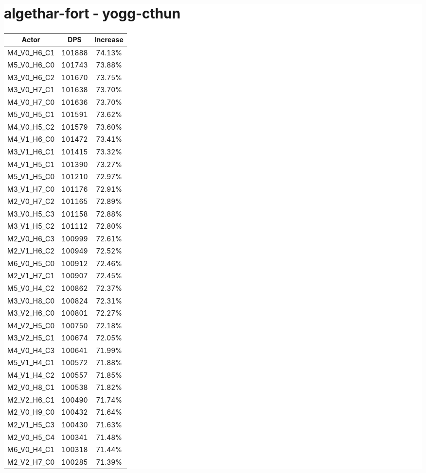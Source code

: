 # algethar-fort - yogg-cthun
| Actor | DPS | Increase |
|---|:---:|:---:|
|M4_V0_H6_C1|101888|74.13%|
|M5_V0_H6_C0|101743|73.88%|
|M3_V0_H6_C2|101670|73.75%|
|M3_V0_H7_C1|101638|73.70%|
|M4_V0_H7_C0|101636|73.70%|
|M5_V0_H5_C1|101591|73.62%|
|M4_V0_H5_C2|101579|73.60%|
|M4_V1_H6_C0|101472|73.41%|
|M3_V1_H6_C1|101415|73.32%|
|M4_V1_H5_C1|101390|73.27%|
|M5_V1_H5_C0|101210|72.97%|
|M3_V1_H7_C0|101176|72.91%|
|M2_V0_H7_C2|101165|72.89%|
|M3_V0_H5_C3|101158|72.88%|
|M3_V1_H5_C2|101112|72.80%|
|M2_V0_H6_C3|100999|72.61%|
|M2_V1_H6_C2|100949|72.52%|
|M6_V0_H5_C0|100912|72.46%|
|M2_V1_H7_C1|100907|72.45%|
|M5_V0_H4_C2|100862|72.37%|
|M3_V0_H8_C0|100824|72.31%|
|M3_V2_H6_C0|100801|72.27%|
|M4_V2_H5_C0|100750|72.18%|
|M3_V2_H5_C1|100674|72.05%|
|M4_V0_H4_C3|100641|71.99%|
|M5_V1_H4_C1|100572|71.88%|
|M4_V1_H4_C2|100557|71.85%|
|M2_V0_H8_C1|100538|71.82%|
|M2_V2_H6_C1|100490|71.74%|
|M2_V0_H9_C0|100432|71.64%|
|M2_V1_H5_C3|100430|71.63%|
|M2_V0_H5_C4|100341|71.48%|
|M6_V0_H4_C1|100318|71.44%|
|M2_V2_H7_C0|100285|71.39%|